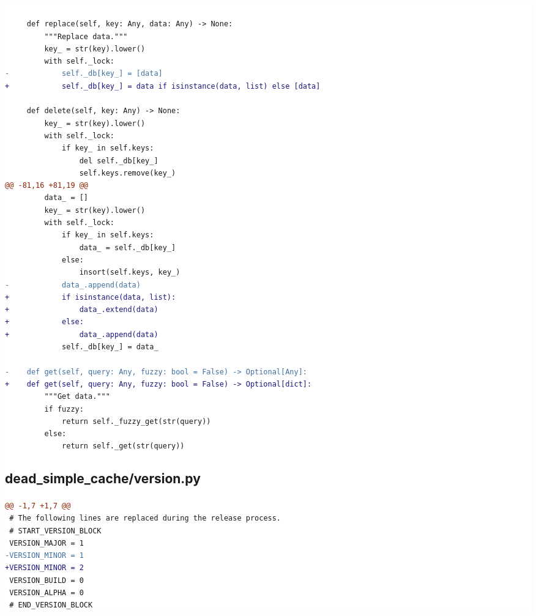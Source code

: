 ```diff
 
     def replace(self, key: Any, data: Any) -> None:
         """Replace data."""
         key_ = str(key).lower()
         with self._lock:
-            self._db[key_] = [data]
+            self._db[key_] = data if isinstance(data, list) else [data]
 
     def delete(self, key: Any) -> None:
         key_ = str(key).lower()
         with self._lock:
             if key_ in self.keys:
                 del self._db[key_]
                 self.keys.remove(key_)
@@ -81,16 +81,19 @@
         data_ = []
         key_ = str(key).lower()
         with self._lock:
             if key_ in self.keys:
                 data_ = self._db[key_]
             else:
                 insort(self.keys, key_)
-            data_.append(data)
+            if isinstance(data, list):
+                data_.extend(data)
+            else:
+                data_.append(data)
             self._db[key_] = data_
 
-    def get(self, query: Any, fuzzy: bool = False) -> Optional[Any]:
+    def get(self, query: Any, fuzzy: bool = False) -> Optional[dict]:
         """Get data."""
         if fuzzy:
             return self._fuzzy_get(str(query))
         else:
             return self._get(str(query))
```

## dead_simple_cache/version.py

```diff
@@ -1,7 +1,7 @@
 # The following lines are replaced during the release process.
 # START_VERSION_BLOCK
 VERSION_MAJOR = 1
-VERSION_MINOR = 1
+VERSION_MINOR = 2
 VERSION_BUILD = 0
 VERSION_ALPHA = 0
 # END_VERSION_BLOCK
```
